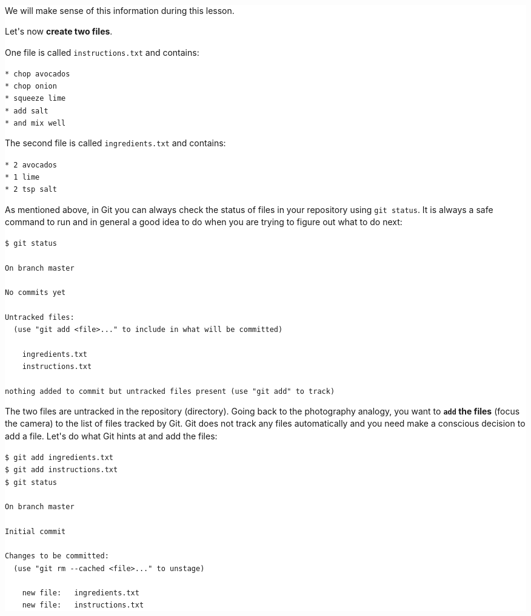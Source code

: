 We will make sense of this information during this lesson.

Let's now **create two files**.

One file is called `instructions.txt` and contains:

```
* chop avocados
* chop onion
* squeeze lime
* add salt
* and mix well
```

The second file is called `ingredients.txt` and contains:

```
* 2 avocados
* 1 lime
* 2 tsp salt
```

As mentioned above, in Git you can always check the status of files in your repository using
`git status`. It is always a safe command to run and in general a good idea to
do when you are trying to figure out what to do next:

```shell
$ git status

On branch master

No commits yet

Untracked files:
  (use "git add <file>..." to include in what will be committed)

	ingredients.txt
	instructions.txt

nothing added to commit but untracked files present (use "git add" to track)
```

The two files are untracked in the repository (directory). Going back to the photography analogy, you want to **`add` the files** (focus the camera)
to the list of files tracked by Git. Git does not track
any files automatically and you need make a conscious decision to add a file. Let's do what
Git hints at and add the files:


```shell
$ git add ingredients.txt
$ git add instructions.txt
$ git status

On branch master

Initial commit

Changes to be committed:
  (use "git rm --cached <file>..." to unstage)

	new file:   ingredients.txt
	new file:   instructions.txt
```
